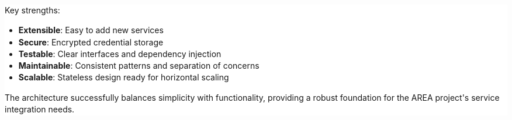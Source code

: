 Key strengths:
- **Extensible**: Easy to add new services
- **Secure**: Encrypted credential storage
- **Testable**: Clear interfaces and dependency injection
- **Maintainable**: Consistent patterns and separation of concerns
- **Scalable**: Stateless design ready for horizontal scaling

The architecture successfully balances simplicity with functionality, providing a robust foundation for the AREA project's service integration needs.